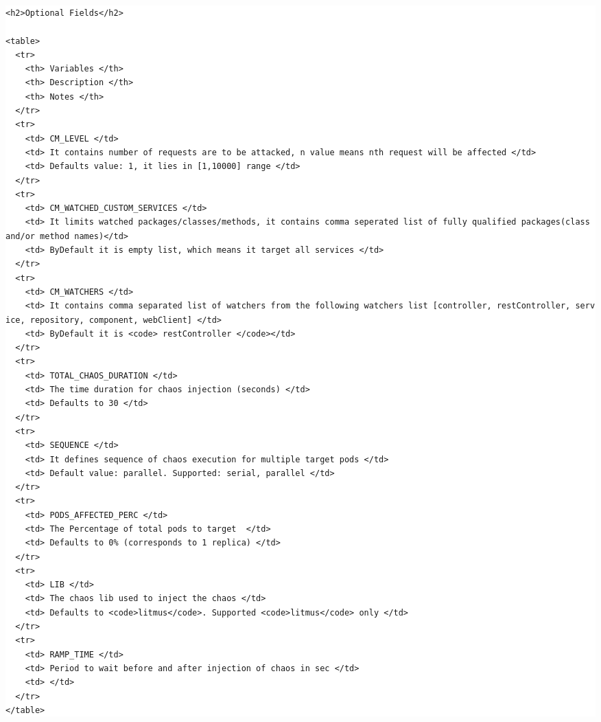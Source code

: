     <h2>Optional Fields</h2>

    <table>
      <tr>
        <th> Variables </th>
        <th> Description </th>
        <th> Notes </th>
      </tr>
      <tr>
        <td> CM_LEVEL </td>
        <td> It contains number of requests are to be attacked, n value means nth request will be affected </td>
        <td> Defaults value: 1, it lies in [1,10000] range </td>
      </tr>
      <tr>
        <td> CM_WATCHED_CUSTOM_SERVICES </td>
        <td> It limits watched packages/classes/methods, it contains comma seperated list of fully qualified packages(class and/or method names)</td>
        <td> ByDefault it is empty list, which means it target all services </td>
      </tr>
      <tr>
        <td> CM_WATCHERS </td>
        <td> It contains comma separated list of watchers from the following watchers list [controller, restController, service, repository, component, webClient] </td>
        <td> ByDefault it is <code> restController </code></td>
      </tr>
      <tr>
        <td> TOTAL_CHAOS_DURATION </td>
        <td> The time duration for chaos injection (seconds) </td>
        <td> Defaults to 30 </td>
      </tr>
      <tr>
        <td> SEQUENCE </td>
        <td> It defines sequence of chaos execution for multiple target pods </td>
        <td> Default value: parallel. Supported: serial, parallel </td>
      </tr>
      <tr>
        <td> PODS_AFFECTED_PERC </td>
        <td> The Percentage of total pods to target  </td>
        <td> Defaults to 0% (corresponds to 1 replica) </td>
      </tr>
      <tr>
        <td> LIB </td>
        <td> The chaos lib used to inject the chaos </td>
        <td> Defaults to <code>litmus</code>. Supported <code>litmus</code> only </td>
      </tr>
      <tr>
        <td> RAMP_TIME </td>
        <td> Period to wait before and after injection of chaos in sec </td>
        <td> </td>
      </tr>
    </table>
